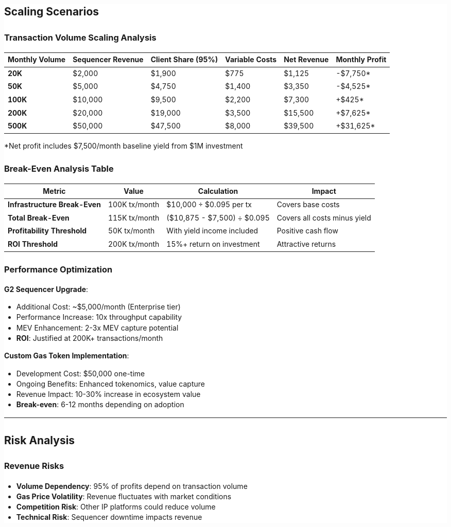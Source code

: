 
## Scaling Scenarios

### Transaction Volume Scaling Analysis

| Monthly Volume | Sequencer Revenue | Client Share (95%) | Variable Costs | Net Revenue | Monthly Profit |
|----------------|-------------------|-------------------|----------------|-------------|----------------|
| **20K** | $2,000 | $1,900 | $775 | $1,125 | -$7,750* |
| **50K** | $5,000 | $4,750 | $1,400 | $3,350 | -$4,525* |
| **100K** | $10,000 | $9,500 | $2,200 | $7,300 | +$425* |
| **200K** | $20,000 | $19,000 | $3,500 | $15,500 | +$7,625* |
| **500K** | $50,000 | $47,500 | $8,000 | $39,500 | +$31,625* |

*Net profit includes $7,500/month baseline yield from $1M investment

### Break-Even Analysis Table

| Metric | Value | Calculation | Impact |
|--------|-------|-------------|---------|
| **Infrastructure Break-Even** | 100K tx/month | $10,000 ÷ $0.095 per tx | Covers base costs |
| **Total Break-Even** | 115K tx/month | ($10,875 - $7,500) ÷ $0.095 | Covers all costs minus yield |
| **Profitability Threshold** | 50K tx/month | With yield income included | Positive cash flow |
| **ROI Threshold** | 200K tx/month | 15%+ return on investment | Attractive returns |

### Performance Optimization

**G2 Sequencer Upgrade**:
- Additional Cost: ~$5,000/month (Enterprise tier)
- Performance Increase: 10x throughput capability
- MEV Enhancement: 2-3x MEV capture potential
- **ROI**: Justified at 200K+ transactions/month

**Custom Gas Token Implementation**:
- Development Cost: $50,000 one-time
- Ongoing Benefits: Enhanced tokenomics, value capture
- Revenue Impact: 10-30% increase in ecosystem value
- **Break-even**: 6-12 months depending on adoption

---

## Risk Analysis

### Revenue Risks
- **Volume Dependency**: 95% of profits depend on transaction volume
- **Gas Price Volatility**: Revenue fluctuates with market conditions
- **Competition Risk**: Other IP platforms could reduce volume
- **Technical Risk**: Sequencer downtime impacts revenue

